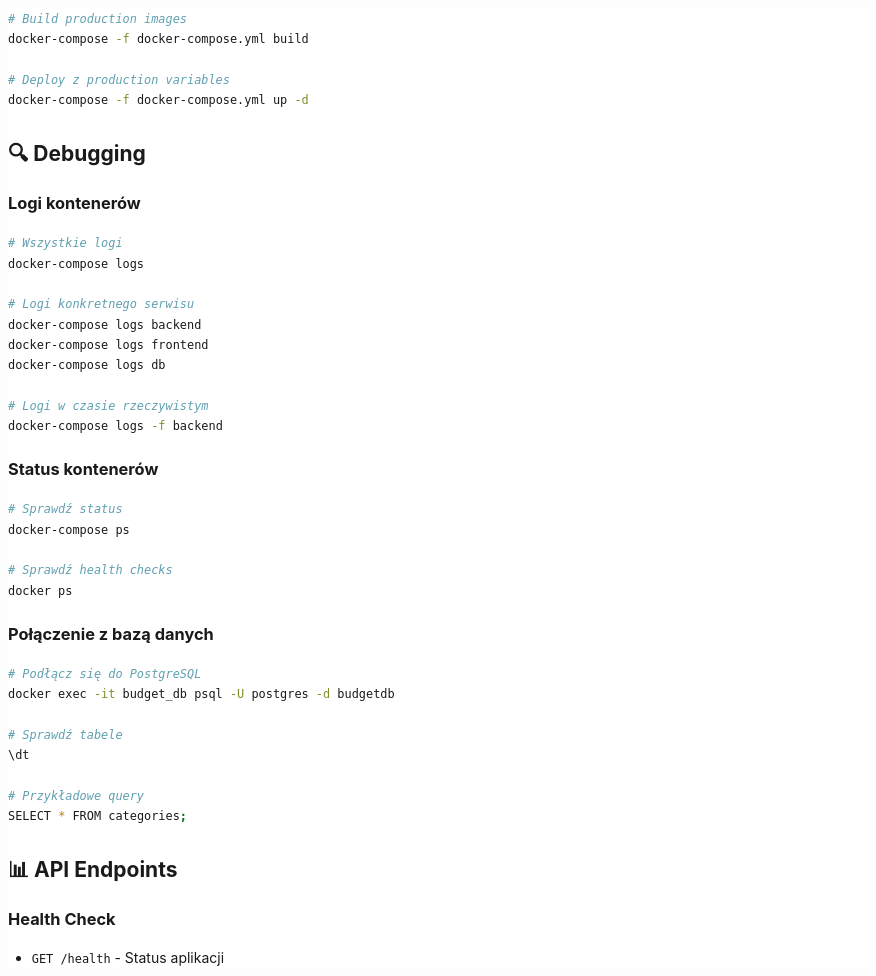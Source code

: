 ```bash
# Build production images
docker-compose -f docker-compose.yml build

# Deploy z production variables
docker-compose -f docker-compose.yml up -d
```

## 🔍 Debugging

### Logi kontenerów

```bash
# Wszystkie logi
docker-compose logs

# Logi konkretnego serwisu
docker-compose logs backend
docker-compose logs frontend
docker-compose logs db

# Logi w czasie rzeczywistym
docker-compose logs -f backend
```

### Status kontenerów

```bash
# Sprawdź status
docker-compose ps

# Sprawdź health checks
docker ps
```

### Połączenie z bazą danych

```bash
# Podłącz się do PostgreSQL
docker exec -it budget_db psql -U postgres -d budgetdb

# Sprawdź tabele
\dt

# Przykładowe query
SELECT * FROM categories;
```

## 📊 API Endpoints

### Health Check
- `GET /health` - Status aplikacji
